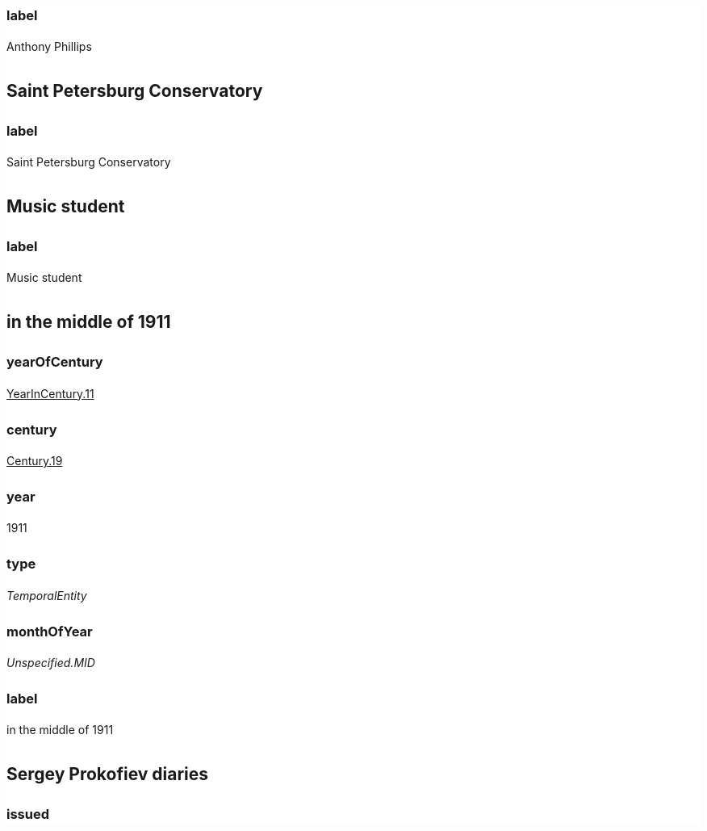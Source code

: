 ### label


Anthony Phillips

## Saint Petersburg Conservatory

### label


Saint Petersburg Conservatory

## Music student

### label


Music student

## in the middle of 1911

### yearOfCentury


[YearInCentury.11](#YearInCentury.11)

### century


[Century.19](#Century.19)

### year


1911

### type


*TemporalEntity*

### monthOfYear


*Unspecified.MID*

### label


in the middle of 1911

## Sergey Prokofiev diaries

### issued
